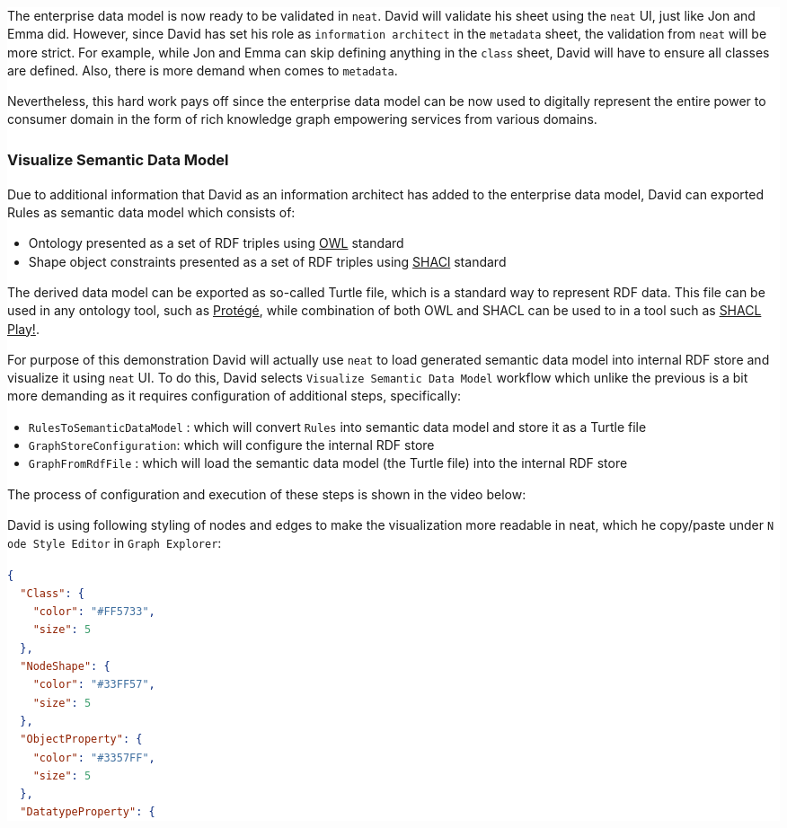 
The enterprise data model is now ready to be validated in `neat`. David will validate his sheet using the `neat` UI, just like Jon and Emma did. However, since David has set his role as `information architect` in the `metadata` sheet, the validation from `neat` will be more strict. For example, while Jon and Emma can skip defining anything in the `class` sheet, David will have to ensure all classes are defined. Also, there is more demand when comes to `metadata`.

Nevertheless, this hard work pays off since the enterprise data model can be now used to digitally represent the entire power to consumer domain in the form of rich knowledge graph empowering services from various domains.



### Visualize Semantic Data Model
Due to additional information that David as an information architect has added to the enterprise data model,
David can exported Rules as semantic data model which consists of:

- Ontology presented as a set of RDF triples using [OWL](https://www.w3.org/OWL/) standard
- Shape object constraints presented as a set of RDF triples using [SHACl](https://www.w3.org/TR/shacl/) standard

The derived data model can be exported as so-called Turtle file, which is a standard way to represent RDF data.
This file can be used in any ontology tool, such as [Protégé](https://protege.stanford.edu/), while combination of
both OWL and SHACL can be used to in a tool such as [SHACL Play!](https://shacl-play.sparna.fr/play/).

For purpose of this demonstration David will actually use `neat` to load generated semantic data model into
internal RDF store and visualize it using `neat` UI. To do this, David selects `Visualize Semantic Data Model` workflow
which unlike the previous is a bit more demanding as it requires configuration of additional steps, specifically:

- `RulesToSemanticDataModel` : which will convert `Rules` into semantic data model and store it as a Turtle file
- `GraphStoreConfiguration`: which will configure the internal RDF store
- `GraphFromRdfFile` : which will load the semantic data model (the Turtle file) into the internal RDF store

The process of configuration and execution of these steps is shown in the video below:

<iframe width="840" height="472" src="https://www.youtube.com/embed/_iTQatLBpns?si=CM8mcFsd9NlGZCGi" title="Semantic Data Model Generation and Visualization" frameborder="0" allow="accelerometer; autoplay; clipboard-write; encrypted-media; gyroscope; picture-in-picture; web-share" allowfullscreen></iframe>


David is using following styling of nodes and edges to make the visualization more readable in neat,
which he copy/paste under `Node Style Editor` in `Graph Explorer`:

```JSON
{
  "Class": {
    "color": "#FF5733",
    "size": 5
  },
  "NodeShape": {
    "color": "#33FF57",
    "size": 5
  },
  "ObjectProperty": {
    "color": "#3357FF",
    "size": 5
  },
  "DatatypeProperty": {
```
